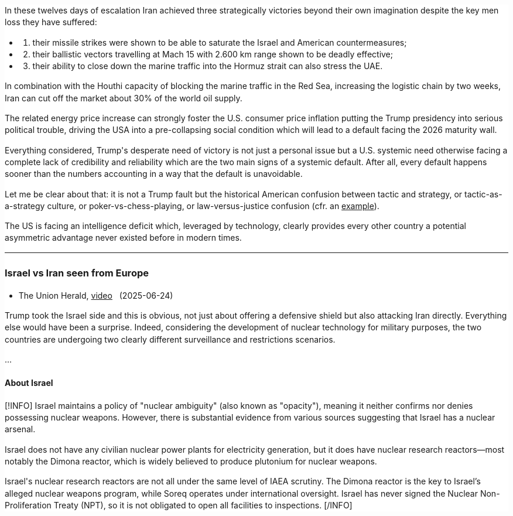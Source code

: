 In these twelves days of escalation Iran achieved three strategically victories beyond their own imagination despite the key men loss they have suffered:

- 1. their missile strikes were shown to be able to saturate the Israel and American countermeasures;
- 2. their ballistic vectors travelling at Mach 15 with 2.600 km range shown to be deadly effective;
- 3. their ability to close down the marine traffic into the Hormuz strait can also stress the UAE.

In combination with the Houthi capacity of blocking the marine traffic in the Red Sea, increasing the logistic chain by two weeks, Iran can cut off the market about 30% of the world oil supply. 

The related energy price increase can strongly foster the U.S. consumer price inflation putting the Trump presidency into serious political trouble, driving the USA into a pre-collapsing social condition which will lead to a default facing the 2026 maturity wall.

Everything considered, Trump's desperate need of victory is not just a personal issue but a U.S. systemic need otherwise facing a complete lack of credibility and reliability which are the two main signs of a systemic default. After all, every default happens sooner than the numbers accounting in a way that the default is unavoidable.

Let me be clear about that: it is not a Trump fault but the historical American confusion between tactic and strategy, or tactic-as-a-strategy culture, or poker-vs-chess-playing, or law-versus-justice confusion (cfr. an [example](#the-difference-between-law-and-justice)).

The US is facing an intelligence deficit which, leveraged by technology, clearly provides every other country a potential asymmetric advantage never existed before in modern times.

---

### Israel vs Iran seen from Europe

- The Union Herald, [video](https://youtu.be/bBjs4hYyIxc?si=WuJLQq74iiQuUDjc) &nbsp; (2025-06-24)

Trump took the Israel side and this is obvious, not just about offering a defensive shield but also attacking Iran directly. Everything else would have been a surprise. Indeed, considering the development of nuclear technology for military purposes, the two countries are undergoing two clearly different surveillance and restrictions scenarios.

...

#### About Israel

[!INFO]
Israel maintains a policy of "nuclear ambiguity" (also known as "opacity"), meaning it neither confirms nor denies possessing nuclear weapons. However, there is substantial evidence from various sources suggesting that Israel has a nuclear arsenal.

Israel does not have any civilian nuclear power plants for electricity generation, but it does have nuclear research reactors—most notably the Dimona reactor, which is widely believed to produce plutonium for nuclear weapons.

Israel's nuclear research reactors are not all under the same level of IAEA scrutiny. The Dimona reactor is the key to Israel’s alleged nuclear weapons program, while Soreq operates under international oversight. Israel has never signed the Nuclear Non-Proliferation Treaty (NPT), so it is not obligated to open all facilities to inspections.
[/INFO]

